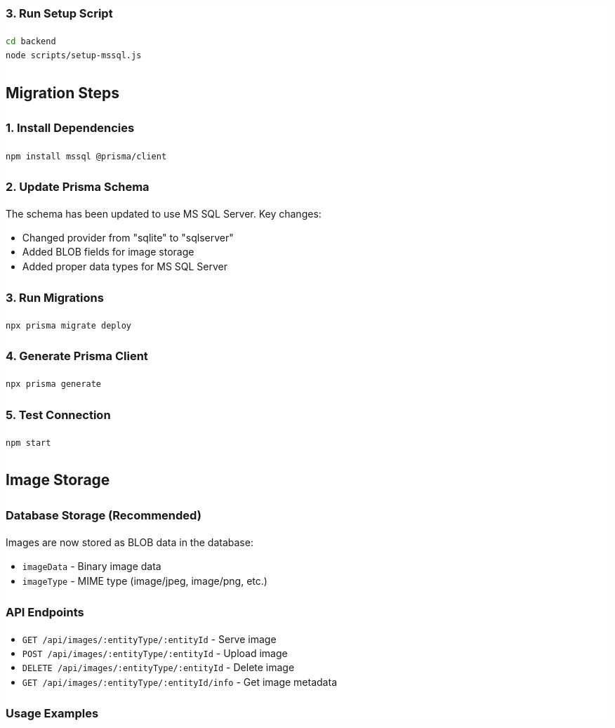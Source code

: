 ### 3. Run Setup Script
```bash
cd backend
node scripts/setup-mssql.js
```

## Migration Steps

### 1. Install Dependencies
```bash
npm install mssql @prisma/client
```

### 2. Update Prisma Schema
The schema has been updated to use MS SQL Server. Key changes:
- Changed provider from "sqlite" to "sqlserver"
- Added BLOB fields for image storage
- Added proper data types for MS SQL Server

### 3. Run Migrations
```bash
npx prisma migrate deploy
```

### 4. Generate Prisma Client
```bash
npx prisma generate
```

### 5. Test Connection
```bash
npm start
```

## Image Storage

### Database Storage (Recommended)
Images are now stored as BLOB data in the database:
- `imageData` - Binary image data
- `imageType` - MIME type (image/jpeg, image/png, etc.)

### API Endpoints
- `GET /api/images/:entityType/:entityId` - Serve image
- `POST /api/images/:entityType/:entityId` - Upload image
- `DELETE /api/images/:entityType/:entityId` - Delete image
- `GET /api/images/:entityType/:entityId/info` - Get image metadata

### Usage Examples
